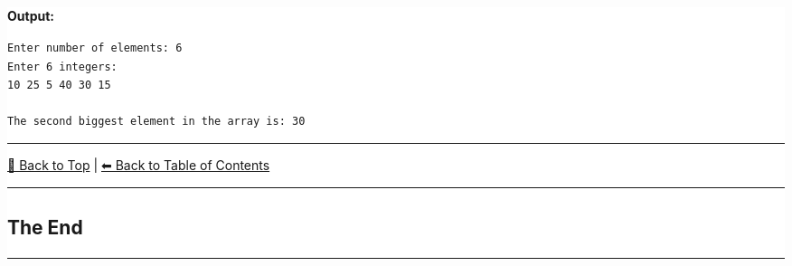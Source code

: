 
**Output:**

```
Enter number of elements: 6
Enter 6 integers:
10 25 5 40 30 15

The second biggest element in the array is: 30

```

---
[🔼 Back to Top](#array-programs-in-c) | [⬅ Back to Table of Contents](README.md)

---
## The End
---
